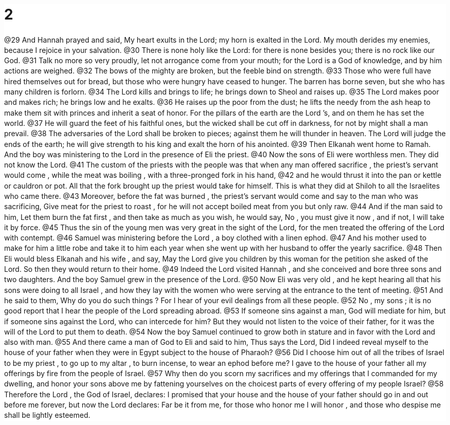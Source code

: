 # 2
@29 And Hannah prayed and said, My heart exults in the Lord; my horn is exalted in the Lord. My mouth derides my enemies, because I rejoice in your salvation.
@30 There is none holy like the Lord: for there is none besides you; there is no rock like our God.
@31 Talk no more so very proudly, let not arrogance come from your mouth; for the Lord is a God of knowledge, and by him actions are weighed.
@32 The bows of the mighty are broken, but the feeble bind on strength.
@33 Those who were full have hired themselves out for bread, but those who were hungry have ceased to hunger. The barren has borne seven, but she who has many children is forlorn.
@34 The Lord kills and brings to life; he brings down to Sheol and raises up.
@35 The Lord makes poor and makes rich; he brings low and he exalts.
@36 He raises up the poor from the dust; he lifts the needy from the ash heap to make them sit with princes and inherit a seat of honor. For the pillars of the earth are the Lord ’s, and on them he has set the world.
@37 He will guard the feet of his faithful ones, but the wicked shall be cut off in darkness, for not by might shall a man prevail.
@38 The adversaries of the Lord shall be broken to pieces; against them he will thunder in heaven. The Lord will judge the ends of the earth; he will give strength to his king and exalt the horn of his anointed.
@39 Then Elkanah went home to Ramah. And the boy was ministering to the Lord in the presence of Eli the priest.
@40 Now the sons of Eli were worthless men. They did not know the Lord.
@41 The custom of the priests with the people was that when any man offered sacrifice , the priest’s servant would come , while the meat was boiling , with a three-pronged fork in his hand,
@42 and he would thrust it into the pan or kettle or cauldron or pot. All that the fork brought up the priest would take for himself. This is what they did at Shiloh to all the Israelites who came there.
@43 Moreover, before the fat was burned , the priest’s servant would come and say to the man who was sacrificing, Give meat for the priest to roast , for he will not accept boiled meat from you but only raw.
@44 And if the man said to him, Let them burn the fat first , and then take as much as you wish, he would say, No , you must give it now , and if not, I will take it by force.
@45 Thus the sin of the young men was very great in the sight of the Lord, for the men treated the offering of the Lord with contempt.
@46 Samuel was ministering before the Lord , a boy clothed with a linen ephod.
@47 And his mother used to make for him a little robe and take it to him each year when she went up with her husband to offer the yearly sacrifice.
@48 Then Eli would bless Elkanah and his wife , and say, May the Lord give you children by this woman for the petition she asked of the Lord. So then they would return to their home.
@49 Indeed the Lord visited Hannah , and she conceived and bore three sons and two daughters. And the boy Samuel grew in the presence of the Lord.
@50 Now Eli was very old , and he kept hearing all that his sons were doing to all Israel , and how they lay with the women who were serving at the entrance to the tent of meeting.
@51 And he said to them, Why do you do such things ? For I hear of your evil dealings from all these people.
@52 No , my sons ; it is no good report that I hear the people of the Lord spreading abroad.
@53 If someone sins against a man, God will mediate for him, but if someone sins against the Lord, who can intercede for him? But they would not listen to the voice of their father, for it was the will of the Lord to put them to death.
@54 Now the boy Samuel continued to grow both in stature and in favor with the Lord and also with man.
@55 And there came a man of God to Eli and said to him, Thus says the Lord, Did I indeed reveal myself to the house of your father when they were in Egypt subject to the house of Pharaoh?
@56 Did I choose him out of all the tribes of Israel to be my priest , to go up to my altar , to burn incense, to wear an ephod before me? I gave to the house of your father all my offerings by fire from the people of Israel.
@57 Why then do you scorn my sacrifices and my offerings that I commanded for my dwelling, and honor your sons above me by fattening yourselves on the choicest parts of every offering of my people Israel?
@58 Therefore the Lord , the God of Israel, declares: I promised that your house and the house of your father should go in and out before me forever, but now the Lord declares: Far be it from me, for those who honor me I will honor , and those who despise me shall be lightly esteemed.